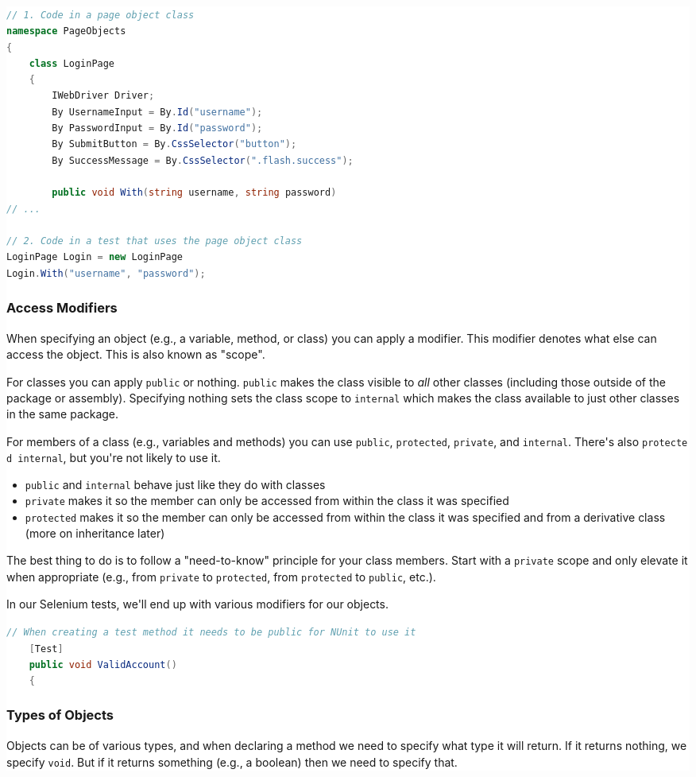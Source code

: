 ```csharp
// 1. Code in a page object class
namespace PageObjects
{
    class LoginPage
    {
        IWebDriver Driver;
        By UsernameInput = By.Id("username");
        By PasswordInput = By.Id("password");
        By SubmitButton = By.CssSelector("button");
        By SuccessMessage = By.CssSelector(".flash.success");

        public void With(string username, string password)
// ...

// 2. Code in a test that uses the page object class
LoginPage Login = new LoginPage
Login.With("username", "password");
```

### Access Modifiers

When specifying an object (e.g., a variable, method, or class) you can apply a modifier. This modifier denotes what else can access the object. This is also known as "scope".

For classes you can apply `public` or nothing. `public` makes the class visible to _all_ other classes (including those outside of the package or assembly). Specifying nothing sets the class scope to `internal` which makes the class available to just other classes in the same package.

For members of a class (e.g., variables and methods) you can use `public`, `protected`, `private`, and `internal`. There's also `protected internal`, but you're not likely to use it.

+ `public` and `internal` behave just like they do with classes
+ `private` makes it so the member can only be accessed from within the class it was specified
+ `protected` makes it so the member can only be accessed from within the class it was specified and from a derivative class (more on inheritance later)

The best thing to do is to follow a "need-to-know" principle for your class members. Start with a `private` scope and only elevate it when appropriate (e.g., from `private` to `protected`, from `protected` to `public`, etc.).

In our Selenium tests, we'll end up with various modifiers for our objects.

```csharp
// When creating a test method it needs to be public for NUnit to use it
    [Test]
    public void ValidAccount()
    {
```

### Types of Objects

Objects can be of various types, and when declaring a method we need to specify what type it will return. If it returns nothing, we specify `void`. But if it returns something (e.g., a boolean) then we need to specify that.
